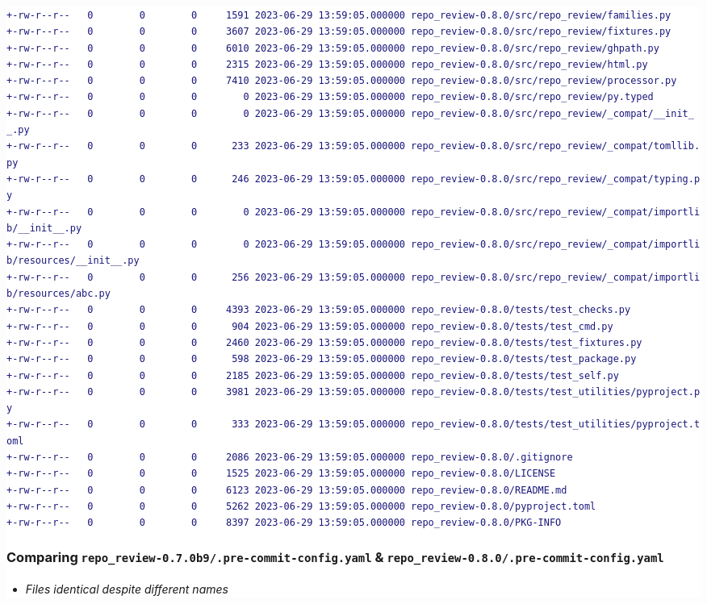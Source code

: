 ```diff
+-rw-r--r--   0        0        0     1591 2023-06-29 13:59:05.000000 repo_review-0.8.0/src/repo_review/families.py
+-rw-r--r--   0        0        0     3607 2023-06-29 13:59:05.000000 repo_review-0.8.0/src/repo_review/fixtures.py
+-rw-r--r--   0        0        0     6010 2023-06-29 13:59:05.000000 repo_review-0.8.0/src/repo_review/ghpath.py
+-rw-r--r--   0        0        0     2315 2023-06-29 13:59:05.000000 repo_review-0.8.0/src/repo_review/html.py
+-rw-r--r--   0        0        0     7410 2023-06-29 13:59:05.000000 repo_review-0.8.0/src/repo_review/processor.py
+-rw-r--r--   0        0        0        0 2023-06-29 13:59:05.000000 repo_review-0.8.0/src/repo_review/py.typed
+-rw-r--r--   0        0        0        0 2023-06-29 13:59:05.000000 repo_review-0.8.0/src/repo_review/_compat/__init__.py
+-rw-r--r--   0        0        0      233 2023-06-29 13:59:05.000000 repo_review-0.8.0/src/repo_review/_compat/tomllib.py
+-rw-r--r--   0        0        0      246 2023-06-29 13:59:05.000000 repo_review-0.8.0/src/repo_review/_compat/typing.py
+-rw-r--r--   0        0        0        0 2023-06-29 13:59:05.000000 repo_review-0.8.0/src/repo_review/_compat/importlib/__init__.py
+-rw-r--r--   0        0        0        0 2023-06-29 13:59:05.000000 repo_review-0.8.0/src/repo_review/_compat/importlib/resources/__init__.py
+-rw-r--r--   0        0        0      256 2023-06-29 13:59:05.000000 repo_review-0.8.0/src/repo_review/_compat/importlib/resources/abc.py
+-rw-r--r--   0        0        0     4393 2023-06-29 13:59:05.000000 repo_review-0.8.0/tests/test_checks.py
+-rw-r--r--   0        0        0      904 2023-06-29 13:59:05.000000 repo_review-0.8.0/tests/test_cmd.py
+-rw-r--r--   0        0        0     2460 2023-06-29 13:59:05.000000 repo_review-0.8.0/tests/test_fixtures.py
+-rw-r--r--   0        0        0      598 2023-06-29 13:59:05.000000 repo_review-0.8.0/tests/test_package.py
+-rw-r--r--   0        0        0     2185 2023-06-29 13:59:05.000000 repo_review-0.8.0/tests/test_self.py
+-rw-r--r--   0        0        0     3981 2023-06-29 13:59:05.000000 repo_review-0.8.0/tests/test_utilities/pyproject.py
+-rw-r--r--   0        0        0      333 2023-06-29 13:59:05.000000 repo_review-0.8.0/tests/test_utilities/pyproject.toml
+-rw-r--r--   0        0        0     2086 2023-06-29 13:59:05.000000 repo_review-0.8.0/.gitignore
+-rw-r--r--   0        0        0     1525 2023-06-29 13:59:05.000000 repo_review-0.8.0/LICENSE
+-rw-r--r--   0        0        0     6123 2023-06-29 13:59:05.000000 repo_review-0.8.0/README.md
+-rw-r--r--   0        0        0     5262 2023-06-29 13:59:05.000000 repo_review-0.8.0/pyproject.toml
+-rw-r--r--   0        0        0     8397 2023-06-29 13:59:05.000000 repo_review-0.8.0/PKG-INFO
```

### Comparing `repo_review-0.7.0b9/.pre-commit-config.yaml` & `repo_review-0.8.0/.pre-commit-config.yaml`

 * *Files identical despite different names*
